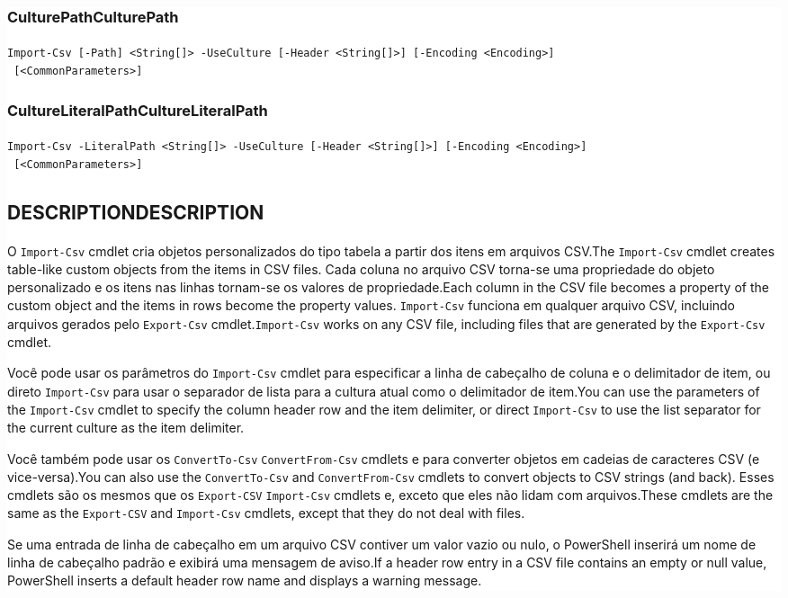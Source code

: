 ### <span data-ttu-id="e583e-108">CulturePath</span><span class="sxs-lookup"><span data-stu-id="e583e-108">CulturePath</span></span>

```
Import-Csv [-Path] <String[]> -UseCulture [-Header <String[]>] [-Encoding <Encoding>]
 [<CommonParameters>]
```

### <span data-ttu-id="e583e-109">CultureLiteralPath</span><span class="sxs-lookup"><span data-stu-id="e583e-109">CultureLiteralPath</span></span>

```
Import-Csv -LiteralPath <String[]> -UseCulture [-Header <String[]>] [-Encoding <Encoding>]
 [<CommonParameters>]
```

## <span data-ttu-id="e583e-110">DESCRIPTION</span><span class="sxs-lookup"><span data-stu-id="e583e-110">DESCRIPTION</span></span>

<span data-ttu-id="e583e-111">O `Import-Csv` cmdlet cria objetos personalizados do tipo tabela a partir dos itens em arquivos CSV.</span><span class="sxs-lookup"><span data-stu-id="e583e-111">The `Import-Csv` cmdlet creates table-like custom objects from the items in CSV files.</span></span> <span data-ttu-id="e583e-112">Cada coluna no arquivo CSV torna-se uma propriedade do objeto personalizado e os itens nas linhas tornam-se os valores de propriedade.</span><span class="sxs-lookup"><span data-stu-id="e583e-112">Each column in the CSV file becomes a property of the custom object and the items in rows become the property values.</span></span> <span data-ttu-id="e583e-113">`Import-Csv` funciona em qualquer arquivo CSV, incluindo arquivos gerados pelo `Export-Csv` cmdlet.</span><span class="sxs-lookup"><span data-stu-id="e583e-113">`Import-Csv` works on any CSV file, including files that are generated by the `Export-Csv` cmdlet.</span></span>

<span data-ttu-id="e583e-114">Você pode usar os parâmetros do `Import-Csv` cmdlet para especificar a linha de cabeçalho de coluna e o delimitador de item, ou direto `Import-Csv` para usar o separador de lista para a cultura atual como o delimitador de item.</span><span class="sxs-lookup"><span data-stu-id="e583e-114">You can use the parameters of the `Import-Csv` cmdlet to specify the column header row and the item delimiter, or direct `Import-Csv` to use the list separator for the current culture as the item delimiter.</span></span>

<span data-ttu-id="e583e-115">Você também pode usar os `ConvertTo-Csv` `ConvertFrom-Csv` cmdlets e para converter objetos em cadeias de caracteres CSV (e vice-versa).</span><span class="sxs-lookup"><span data-stu-id="e583e-115">You can also use the `ConvertTo-Csv` and `ConvertFrom-Csv` cmdlets to convert objects to CSV strings (and back).</span></span> <span data-ttu-id="e583e-116">Esses cmdlets são os mesmos que os `Export-CSV` `Import-Csv` cmdlets e, exceto que eles não lidam com arquivos.</span><span class="sxs-lookup"><span data-stu-id="e583e-116">These cmdlets are the same as the `Export-CSV` and `Import-Csv` cmdlets, except that they do not deal with files.</span></span>

<span data-ttu-id="e583e-117">Se uma entrada de linha de cabeçalho em um arquivo CSV contiver um valor vazio ou nulo, o PowerShell inserirá um nome de linha de cabeçalho padrão e exibirá uma mensagem de aviso.</span><span class="sxs-lookup"><span data-stu-id="e583e-117">If a header row entry in a CSV file contains an empty or null value, PowerShell inserts a default header row name and displays a warning message.</span></span>
